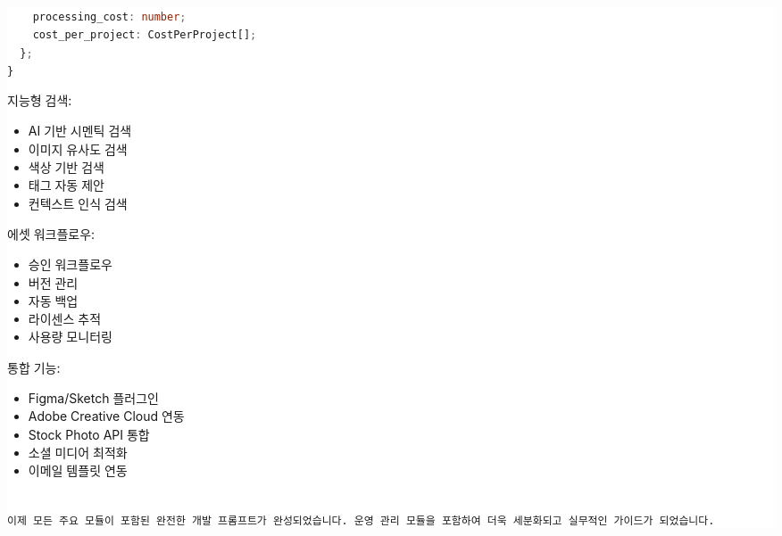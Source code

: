 ```typescript
    processing_cost: number;
    cost_per_project: CostPerProject[];
  };
}
```

지능형 검색:
- AI 기반 시멘틱 검색
- 이미지 유사도 검색
- 색상 기반 검색
- 태그 자동 제안
- 컨텍스트 인식 검색

에셋 워크플로우:
- 승인 워크플로우
- 버전 관리
- 자동 백업
- 라이센스 추적
- 사용량 모니터링

통합 기능:
- Figma/Sketch 플러그인
- Adobe Creative Cloud 연동
- Stock Photo API 통합
- 소셜 미디어 최적화
- 이메일 템플릿 연동
```

이제 모든 주요 모듈이 포함된 완전한 개발 프롬프트가 완성되었습니다. 운영 관리 모듈을 포함하여 더욱 세분화되고 실무적인 가이드가 되었습니다.